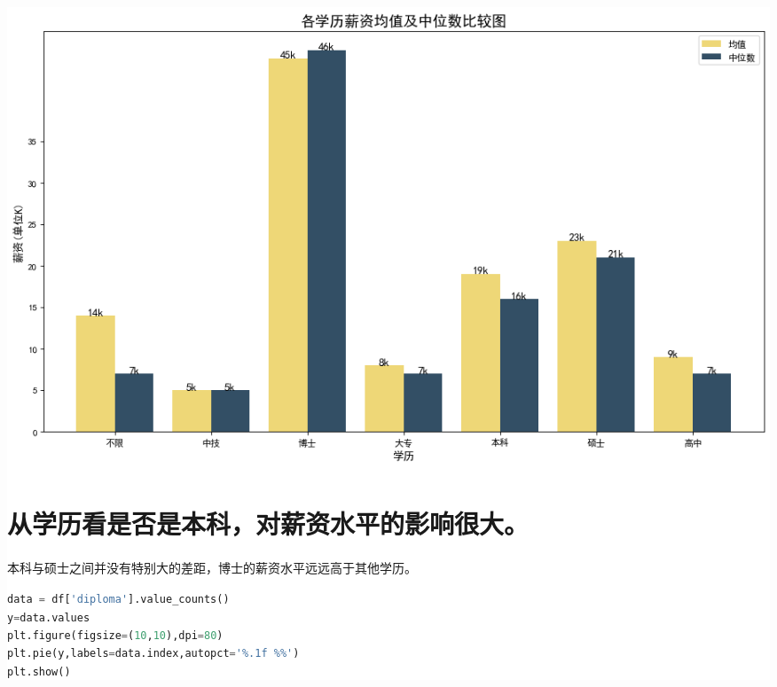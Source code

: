   
  
![png](boss_files/boss_46_0.png )
  
  
  
# 从学历看是否是本科，对薪资水平的影响很大。
  
本科与硕士之间并没有特别大的差距，博士的薪资水平远远高于其他学历。
  
  
```python
data = df['diploma'].value_counts()
y=data.values
plt.figure(figsize=(10,10),dpi=80)
plt.pie(y,labels=data.index,autopct='%.1f %%')
plt.show()
```
  
  
  